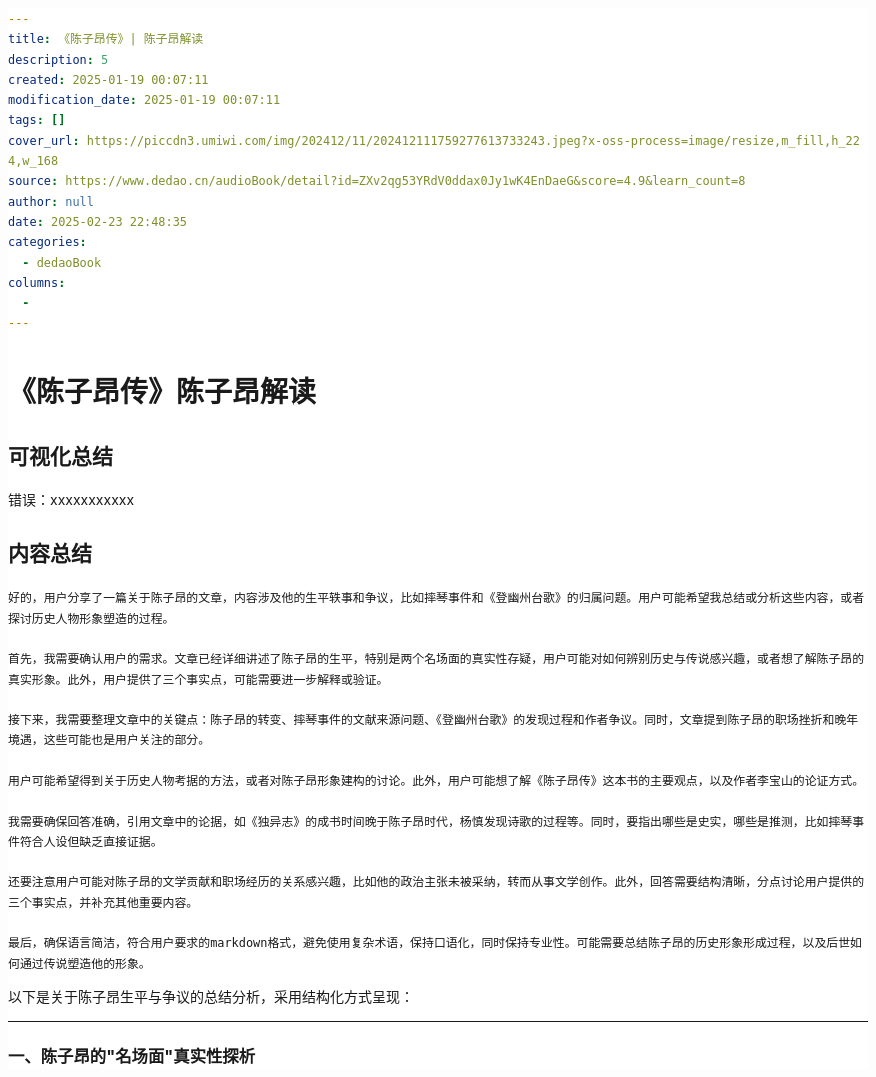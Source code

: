 ```yaml
---
title: 《陈子昂传》| 陈子昂解读
description: 5
created: 2025-01-19 00:07:11
modification_date: 2025-01-19 00:07:11
tags: []
cover_url: https://piccdn3.umiwi.com/img/202412/11/202412111759277613733243.jpeg?x-oss-process=image/resize,m_fill,h_224,w_168
source: https://www.dedao.cn/audioBook/detail?id=ZXv2qg53YRdV0ddax0Jy1wK4EnDaeG&score=4.9&learn_count=8
author: null
date: 2025-02-23 22:48:35
categories: 
  - dedaoBook
columns: 
  - 
---
```


# 《陈子昂传》陈子昂解读

## 可视化总结

错误：xxxxxxxxxxx

## 内容总结

```ad-think
好的，用户分享了一篇关于陈子昂的文章，内容涉及他的生平轶事和争议，比如摔琴事件和《登幽州台歌》的归属问题。用户可能希望我总结或分析这些内容，或者探讨历史人物形象塑造的过程。

首先，我需要确认用户的需求。文章已经详细讲述了陈子昂的生平，特别是两个名场面的真实性存疑，用户可能对如何辨别历史与传说感兴趣，或者想了解陈子昂的真实形象。此外，用户提供了三个事实点，可能需要进一步解释或验证。

接下来，我需要整理文章中的关键点：陈子昂的转变、摔琴事件的文献来源问题、《登幽州台歌》的发现过程和作者争议。同时，文章提到陈子昂的职场挫折和晚年境遇，这些可能也是用户关注的部分。

用户可能希望得到关于历史人物考据的方法，或者对陈子昂形象建构的讨论。此外，用户可能想了解《陈子昂传》这本书的主要观点，以及作者李宝山的论证方式。

我需要确保回答准确，引用文章中的论据，如《独异志》的成书时间晚于陈子昂时代，杨慎发现诗歌的过程等。同时，要指出哪些是史实，哪些是推测，比如摔琴事件符合人设但缺乏直接证据。

还要注意用户可能对陈子昂的文学贡献和职场经历的关系感兴趣，比如他的政治主张未被采纳，转而从事文学创作。此外，回答需要结构清晰，分点讨论用户提供的三个事实点，并补充其他重要内容。

最后，确保语言简洁，符合用户要求的markdown格式，避免使用复杂术语，保持口语化，同时保持专业性。可能需要总结陈子昂的历史形象形成过程，以及后世如何通过传说塑造他的形象。
```

以下是关于陈子昂生平与争议的总结分析，采用结构化方式呈现：

---

### **一、陈子昂的"名场面"真实性探析**
